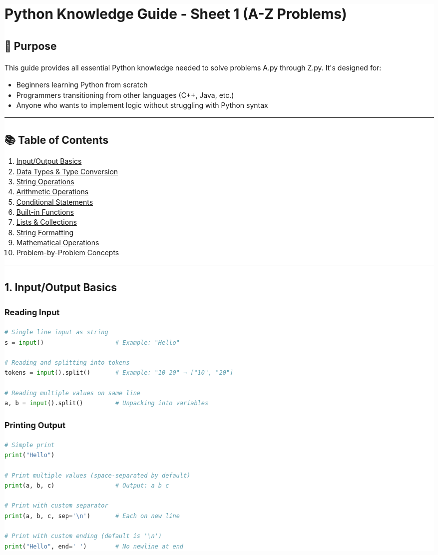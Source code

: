 # Python Knowledge Guide - Sheet 1 (A-Z Problems)

## 🎯 Purpose
This guide provides all essential Python knowledge needed to solve problems A.py through Z.py. It's designed for:
- Beginners learning Python from scratch
- Programmers transitioning from other languages (C++, Java, etc.)
- Anyone who wants to implement logic without struggling with Python syntax

---

## 📚 Table of Contents
1. [Input/Output Basics](#1-inputoutput-basics)
2. [Data Types & Type Conversion](#2-data-types--type-conversion)
3. [String Operations](#3-string-operations)
4. [Arithmetic Operations](#4-arithmetic-operations)
5. [Conditional Statements](#5-conditional-statements)
6. [Built-in Functions](#6-built-in-functions)
7. [Lists & Collections](#7-lists--collections)
8. [String Formatting](#8-string-formatting)
9. [Mathematical Operations](#9-mathematical-operations)
10. [Problem-by-Problem Concepts](#10-problem-by-problem-concepts)

---

## 1. Input/Output Basics

### Reading Input
```python
# Single line input as string
s = input()                    # Example: "Hello"

# Reading and splitting into tokens
tokens = input().split()       # Example: "10 20" → ["10", "20"]

# Reading multiple values on same line
a, b = input().split()         # Unpacking into variables
```

### Printing Output
```python
# Simple print
print("Hello")

# Print multiple values (space-separated by default)
print(a, b, c)                 # Output: a b c

# Print with custom separator
print(a, b, c, sep='\n')       # Each on new line

# Print with custom ending (default is '\n')
print("Hello", end=' ')        # No newline at end
```
